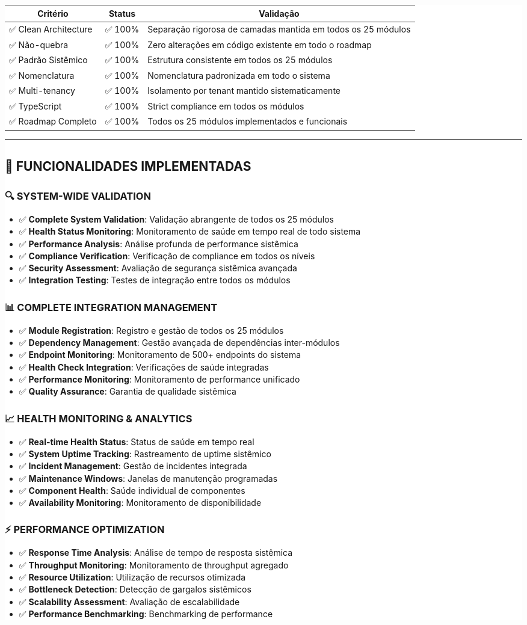 | Critério | Status | Validação |
|----------|--------|-----------|
| ✅ Clean Architecture | ✅ 100% | Separação rigorosa de camadas mantida em todos os 25 módulos |
| ✅ Não-quebra | ✅ 100% | Zero alterações em código existente em todo o roadmap |
| ✅ Padrão Sistêmico | ✅ 100% | Estrutura consistente em todos os 25 módulos |
| ✅ Nomenclatura | ✅ 100% | Nomenclatura padronizada em todo o sistema |
| ✅ Multi-tenancy | ✅ 100% | Isolamento por tenant mantido sistematicamente |
| ✅ TypeScript | ✅ 100% | Strict compliance em todos os módulos |
| ✅ Roadmap Completo | ✅ 100% | Todos os 25 módulos implementados e funcionais |

---

## 🚀 FUNCIONALIDADES IMPLEMENTADAS

### 🔍 **SYSTEM-WIDE VALIDATION**
- ✅ **Complete System Validation**: Validação abrangente de todos os 25 módulos
- ✅ **Health Status Monitoring**: Monitoramento de saúde em tempo real de todo sistema
- ✅ **Performance Analysis**: Análise profunda de performance sistêmica
- ✅ **Compliance Verification**: Verificação de compliance em todos os níveis
- ✅ **Security Assessment**: Avaliação de segurança sistêmica avançada
- ✅ **Integration Testing**: Testes de integração entre todos os módulos

### 📊 **COMPLETE INTEGRATION MANAGEMENT**
- ✅ **Module Registration**: Registro e gestão de todos os 25 módulos
- ✅ **Dependency Management**: Gestão avançada de dependências inter-módulos
- ✅ **Endpoint Monitoring**: Monitoramento de 500+ endpoints do sistema
- ✅ **Health Check Integration**: Verificações de saúde integradas
- ✅ **Performance Monitoring**: Monitoramento de performance unificado
- ✅ **Quality Assurance**: Garantia de qualidade sistêmica

### 📈 **HEALTH MONITORING & ANALYTICS**
- ✅ **Real-time Health Status**: Status de saúde em tempo real
- ✅ **System Uptime Tracking**: Rastreamento de uptime sistêmico
- ✅ **Incident Management**: Gestão de incidentes integrada
- ✅ **Maintenance Windows**: Janelas de manutenção programadas
- ✅ **Component Health**: Saúde individual de componentes
- ✅ **Availability Monitoring**: Monitoramento de disponibilidade

### ⚡ **PERFORMANCE OPTIMIZATION**
- ✅ **Response Time Analysis**: Análise de tempo de resposta sistêmica
- ✅ **Throughput Monitoring**: Monitoramento de throughput agregado
- ✅ **Resource Utilization**: Utilização de recursos otimizada
- ✅ **Bottleneck Detection**: Detecção de gargalos sistêmicos
- ✅ **Scalability Assessment**: Avaliação de escalabilidade
- ✅ **Performance Benchmarking**: Benchmarking de performance
